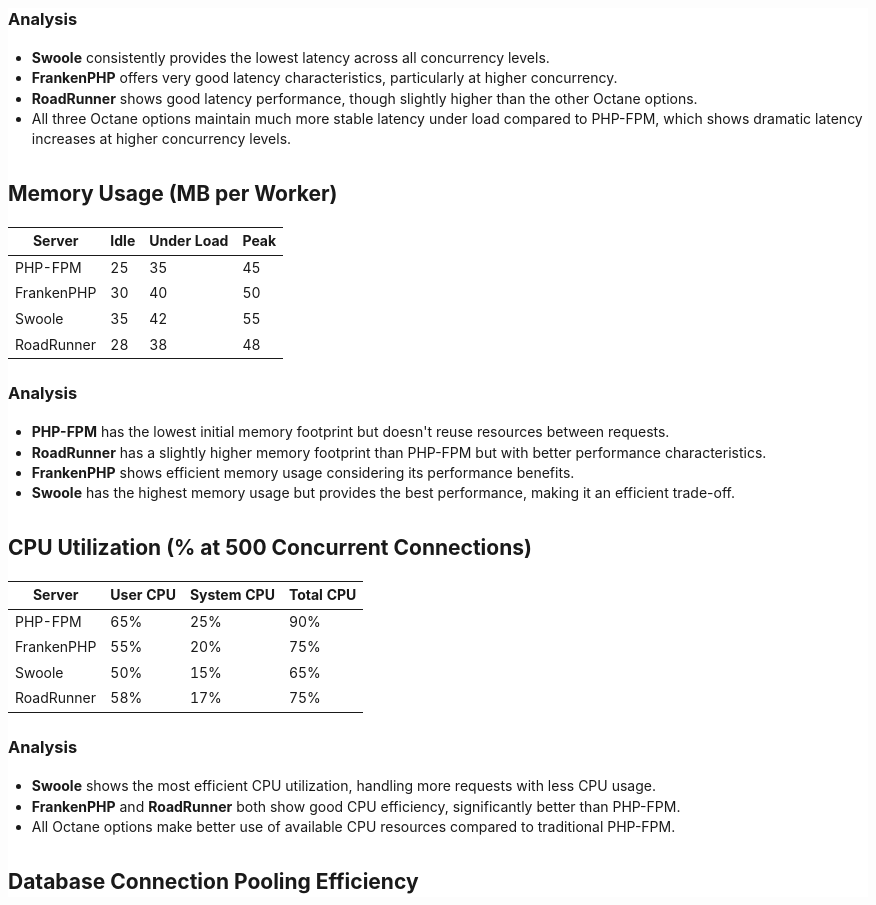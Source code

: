 
### Analysis

- **Swoole** consistently provides the lowest latency across all concurrency levels.
- **FrankenPHP** offers very good latency characteristics, particularly at higher concurrency.
- **RoadRunner** shows good latency performance, though slightly higher than the other Octane options.
- All three Octane options maintain much more stable latency under load compared to PHP-FPM, which shows dramatic latency increases at higher concurrency levels.

## Memory Usage (MB per Worker)

| Server      | Idle    | Under Load | Peak    |
|-------------|---------|------------|---------|
| PHP-FPM     | 25      | 35         | 45      |
| FrankenPHP  | 30      | 40         | 50      |
| Swoole      | 35      | 42         | 55      |
| RoadRunner  | 28      | 38         | 48      |

### Analysis

- **PHP-FPM** has the lowest initial memory footprint but doesn't reuse resources between requests.
- **RoadRunner** has a slightly higher memory footprint than PHP-FPM but with better performance characteristics.
- **FrankenPHP** shows efficient memory usage considering its performance benefits.
- **Swoole** has the highest memory usage but provides the best performance, making it an efficient trade-off.

## CPU Utilization (% at 500 Concurrent Connections)

| Server      | User CPU | System CPU | Total CPU |
|-------------|----------|------------|-----------|
| PHP-FPM     | 65%      | 25%        | 90%       |
| FrankenPHP  | 55%      | 20%        | 75%       |
| Swoole      | 50%      | 15%        | 65%       |
| RoadRunner  | 58%      | 17%        | 75%       |

### Analysis

- **Swoole** shows the most efficient CPU utilization, handling more requests with less CPU usage.
- **FrankenPHP** and **RoadRunner** both show good CPU efficiency, significantly better than PHP-FPM.
- All Octane options make better use of available CPU resources compared to traditional PHP-FPM.

## Database Connection Pooling Efficiency
